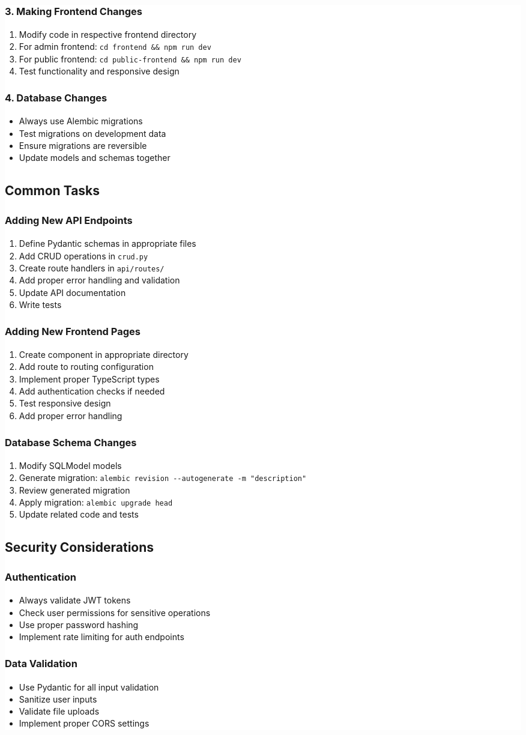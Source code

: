 ### 3. Making Frontend Changes
1. Modify code in respective frontend directory
2. For admin frontend: `cd frontend && npm run dev`
3. For public frontend: `cd public-frontend && npm run dev`
4. Test functionality and responsive design

### 4. Database Changes
- Always use Alembic migrations
- Test migrations on development data
- Ensure migrations are reversible
- Update models and schemas together

## Common Tasks

### Adding New API Endpoints
1. Define Pydantic schemas in appropriate files
2. Add CRUD operations in `crud.py`
3. Create route handlers in `api/routes/`
4. Add proper error handling and validation
5. Update API documentation
6. Write tests

### Adding New Frontend Pages
1. Create component in appropriate directory
2. Add route to routing configuration
3. Implement proper TypeScript types
4. Add authentication checks if needed
5. Test responsive design
6. Add proper error handling

### Database Schema Changes
1. Modify SQLModel models
2. Generate migration: `alembic revision --autogenerate -m "description"`
3. Review generated migration
4. Apply migration: `alembic upgrade head`
5. Update related code and tests

## Security Considerations

### Authentication
- Always validate JWT tokens
- Check user permissions for sensitive operations
- Use proper password hashing
- Implement rate limiting for auth endpoints

### Data Validation
- Use Pydantic for all input validation
- Sanitize user inputs
- Validate file uploads
- Implement proper CORS settings
